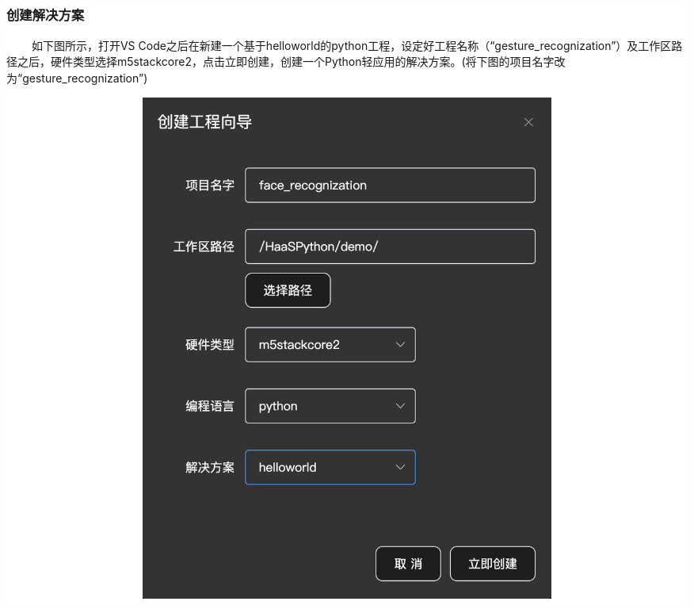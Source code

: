 ### 创建解决方案

&emsp;&emsp;
如下图所示，打开VS Code之后在新建一个基于helloworld的python工程，设定好工程名称（“gesture_recognization”）及工作区路径之后，硬件类型选择m5stackcore2，点击立即创建，创建一个Python轻应用的解决方案。(将下图的项目名字改为“gesture_recognization”)

<div align="center">
<img src=./../../../images/2_4_人脸比对_工程创建.png width=60%/>
</div>
